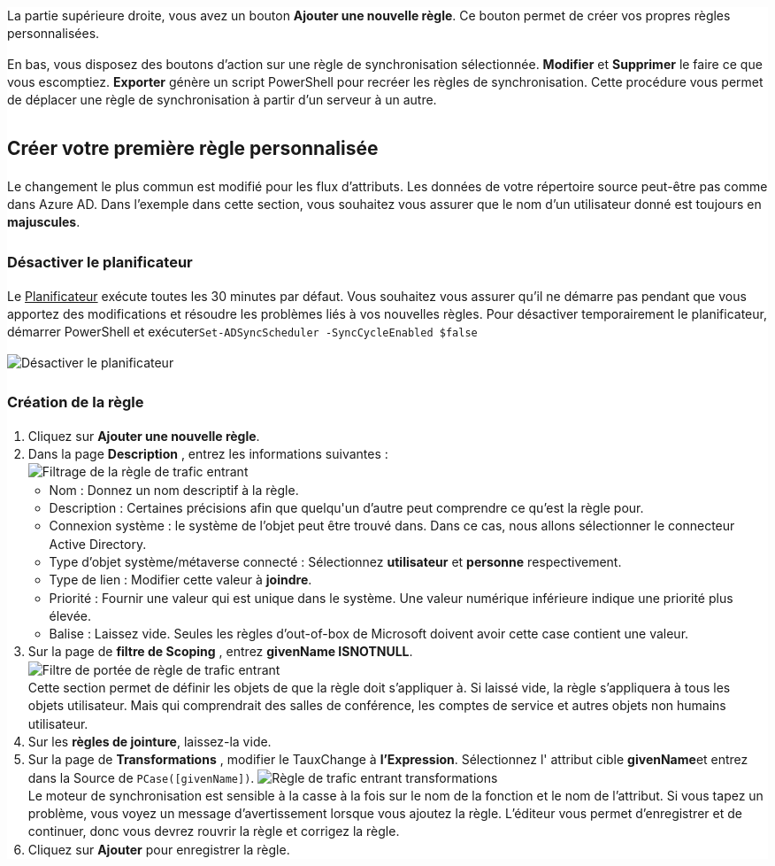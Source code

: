 La partie supérieure droite, vous avez un bouton **Ajouter une nouvelle règle**. Ce bouton permet de créer vos propres règles personnalisées.

En bas, vous disposez des boutons d’action sur une règle de synchronisation sélectionnée. **Modifier** et **Supprimer** le faire ce que vous escomptiez. **Exporter** génère un script PowerShell pour recréer les règles de synchronisation. Cette procédure vous permet de déplacer une règle de synchronisation à partir d’un serveur à un autre.

## <a name="create-your-first-custom-rule"></a>Créer votre première règle personnalisée
Le changement le plus commun est modifié pour les flux d’attributs. Les données de votre répertoire source peut-être pas comme dans Azure AD. Dans l’exemple dans cette section, vous souhaitez vous assurer que le nom d’un utilisateur donné est toujours en **majuscules**.

### <a name="disable-the-scheduler"></a>Désactiver le planificateur
Le [Planificateur](active-directory-aadconnectsync-feature-scheduler.md) exécute toutes les 30 minutes par défaut. Vous souhaitez vous assurer qu’il ne démarre pas pendant que vous apportez des modifications et résoudre les problèmes liés à vos nouvelles règles. Pour désactiver temporairement le planificateur, démarrer PowerShell et exécuter`Set-ADSyncScheduler -SyncCycleEnabled $false`

![Désactiver le planificateur](./media/active-directory-aadconnectsync-change-the-configuration/schedulerdisable.png)  

### <a name="create-the-rule"></a>Création de la règle

1. Cliquez sur **Ajouter une nouvelle règle**.
2. Dans la page **Description** , entrez les informations suivantes :  
![Filtrage de la règle de trafic entrant](./media/active-directory-aadconnectsync-change-the-configuration/description2.png)  
    - Nom : Donnez un nom descriptif à la règle.
    - Description : Certaines précisions afin que quelqu'un d’autre peut comprendre ce qu’est la règle pour.
    - Connexion système : le système de l’objet peut être trouvé dans. Dans ce cas, nous allons sélectionner le connecteur Active Directory.
    - Type d’objet système/métaverse connecté : Sélectionnez **utilisateur** et **personne** respectivement.
    - Type de lien : Modifier cette valeur à **joindre**.
    - Priorité : Fournir une valeur qui est unique dans le système. Une valeur numérique inférieure indique une priorité plus élevée.
    - Balise : Laissez vide. Seules les règles d’out-of-box de Microsoft doivent avoir cette case contient une valeur.
3. Sur la page de **filtre de Scoping** , entrez **givenName ISNOTNULL**.  
![Filtre de portée de règle de trafic entrant](./media/active-directory-aadconnectsync-change-the-configuration/scopingfilter.png)  
Cette section permet de définir les objets de que la règle doit s’appliquer à. Si laissé vide, la règle s’appliquera à tous les objets utilisateur. Mais qui comprendrait des salles de conférence, les comptes de service et autres objets non humains utilisateur.
4. Sur les **règles de jointure**, laissez-la vide.
5. Sur la page de **Transformations** , modifier le TauxChange à **l’Expression**. Sélectionnez l' attribut cible **givenName**et entrez dans la Source de `PCase([givenName])`.
![Règle de trafic entrant transformations](./media/active-directory-aadconnectsync-change-the-configuration/transformations.png)  
Le moteur de synchronisation est sensible à la casse à la fois sur le nom de la fonction et le nom de l’attribut. Si vous tapez un problème, vous voyez un message d’avertissement lorsque vous ajoutez la règle. L’éditeur vous permet d’enregistrer et de continuer, donc vous devrez rouvrir la règle et corrigez la règle.
6. Cliquez sur **Ajouter** pour enregistrer la règle.
